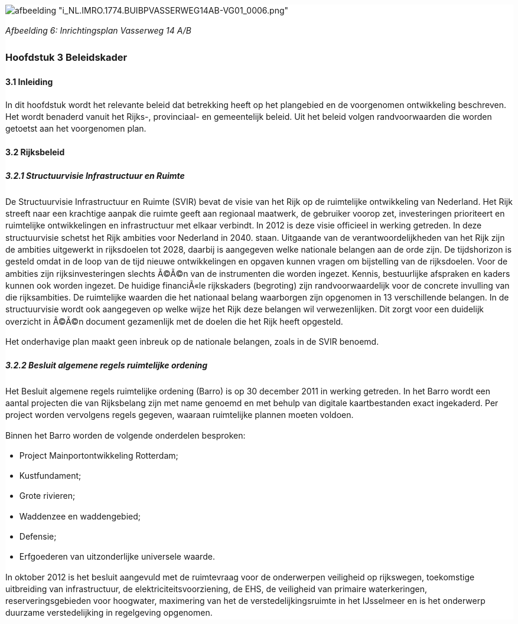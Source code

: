 ![afbeelding "i_NL.IMRO.1774.BUIBPVASSERWEG14AB-VG01_0006.png"](i_NL.IMRO.1774.BUIBPVASSERWEG14AB-VG01_0006.png)

*Afbeelding 6: Inrichtingsplan Vasserweg 14 A/B*

### Hoofdstuk 3 Beleidskader

#### 3\.1 Inleiding

In dit hoofdstuk wordt het relevante beleid dat betrekking heeft op het plangebied en de voorgenomen ontwikkeling beschreven. Het wordt benaderd vanuit het Rijks\-, provinciaal\- en gemeentelijk beleid. Uit het beleid volgen randvoorwaarden die worden getoetst aan het voorgenomen plan.

#### 3\.2 Rijksbeleid

##### 3\.2\.1 Structuurvisie Infrastructuur en Ruimte

De Structuurvisie Infrastructuur en Ruimte (SVIR) bevat de visie van het Rijk op de ruimtelijke ontwikkeling van Nederland. Het Rijk streeft naar een krachtige aanpak die ruimte geeft aan regionaal maatwerk, de gebruiker voorop zet, investeringen prioriteert en ruimtelijke ontwikkelingen en infrastructuur met elkaar verbindt. In 2012 is deze visie officieel in werking getreden. In deze structuurvisie schetst het Rijk ambities voor Nederland in 2040\. staan. Uitgaande van de verantwoordelijkheden van het Rijk zijn de ambities uitgewerkt in rijksdoelen tot 2028, daarbij is aangegeven welke nationale belangen aan de orde zijn. De tijdshorizon is gesteld omdat in de loop van de tijd nieuwe ontwikkelingen en opgaven kunnen vragen om bijstelling van de rijksdoelen. Voor de ambities zijn rijksinvesteringen slechts Ã©Ã©n van de instrumenten die worden ingezet. Kennis, bestuurlijke afspraken en kaders kunnen ook worden ingezet. De huidige financiÃ«le rijkskaders (begroting) zijn randvoorwaardelijk voor de concrete invulling van die rijksambities. De ruimtelijke waarden die het nationaal belang waarborgen zijn opgenomen in 13 verschillende belangen. In de structuurvisie wordt ook aangegeven op welke wijze het Rijk deze belangen wil verwezenlijken. Dit zorgt voor een duidelijk overzicht in Ã©Ã©n document gezamenlijk met de doelen die het Rijk heeft opgesteld.

Het onderhavige plan maakt geen inbreuk op de nationale belangen, zoals in de SVIR benoemd.

##### 3\.2\.2 Besluit algemene regels ruimtelijke ordening

Het Besluit algemene regels ruimtelijke ordening (Barro) is op 30 december 2011 in werking getreden. In het Barro wordt een aantal projecten die van Rijksbelang zijn met name genoemd en met behulp van digitale kaartbestanden exact ingekaderd. Per project worden vervolgens regels gegeven, waaraan ruimtelijke plannen moeten voldoen.

Binnen het Barro worden de volgende onderdelen besproken:

* Project Mainportontwikkeling Rotterdam;

* Kustfundament;

* Grote rivieren;

* Waddenzee en waddengebied;

* Defensie;

* Erfgoederen van uitzonderlijke universele waarde.

In oktober 2012 is het besluit aangevuld met de ruimtevraag voor de onderwerpen veiligheid op rijkswegen, toekomstige uitbreiding van infrastructuur, de elektriciteitsvoorziening, de EHS, de veiligheid van primaire waterkeringen, reserveringsgebieden voor hoogwater, maximering van het de verstedelijkingsruimte in het IJsselmeer en is het onderwerp duurzame verstedelijking in regelgeving opgenomen.
